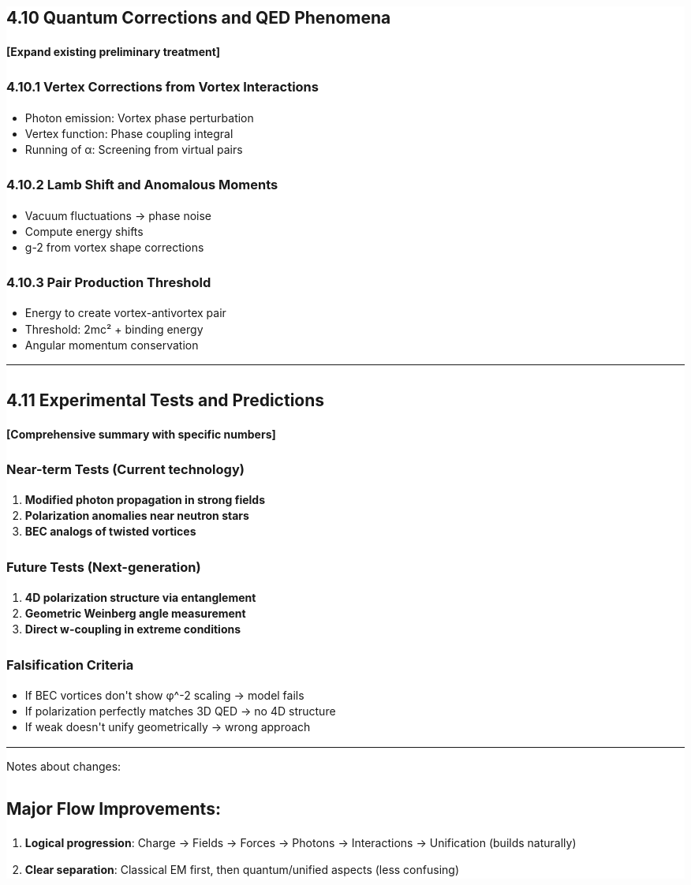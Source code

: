 ## 4.10 Quantum Corrections and QED Phenomena
**[Expand existing preliminary treatment]**

### 4.10.1 Vertex Corrections from Vortex Interactions
- Photon emission: Vortex phase perturbation
- Vertex function: Phase coupling integral
- Running of α: Screening from virtual pairs

### 4.10.2 Lamb Shift and Anomalous Moments
- Vacuum fluctuations → phase noise
- Compute energy shifts
- g-2 from vortex shape corrections

### 4.10.3 Pair Production Threshold
- Energy to create vortex-antivortex pair
- Threshold: 2mc² + binding energy
- Angular momentum conservation

---

## 4.11 Experimental Tests and Predictions
**[Comprehensive summary with specific numbers]**

### Near-term Tests (Current technology)
1. **Modified photon propagation in strong fields**
2. **Polarization anomalies near neutron stars**
3. **BEC analogs of twisted vortices**

### Future Tests (Next-generation)
1. **4D polarization structure via entanglement**
2. **Geometric Weinberg angle measurement**
3. **Direct w-coupling in extreme conditions**

### Falsification Criteria
- If BEC vortices don't show φ^-2 scaling → model fails
- If polarization perfectly matches 3D QED → no 4D structure
- If weak doesn't unify geometrically → wrong approach

---

Notes about changes:

## Major Flow Improvements:

1. **Logical progression**: Charge → Fields → Forces → Photons → Interactions → Unification (builds naturally)

2. **Clear separation**: Classical EM first, then quantum/unified aspects (less confusing)
